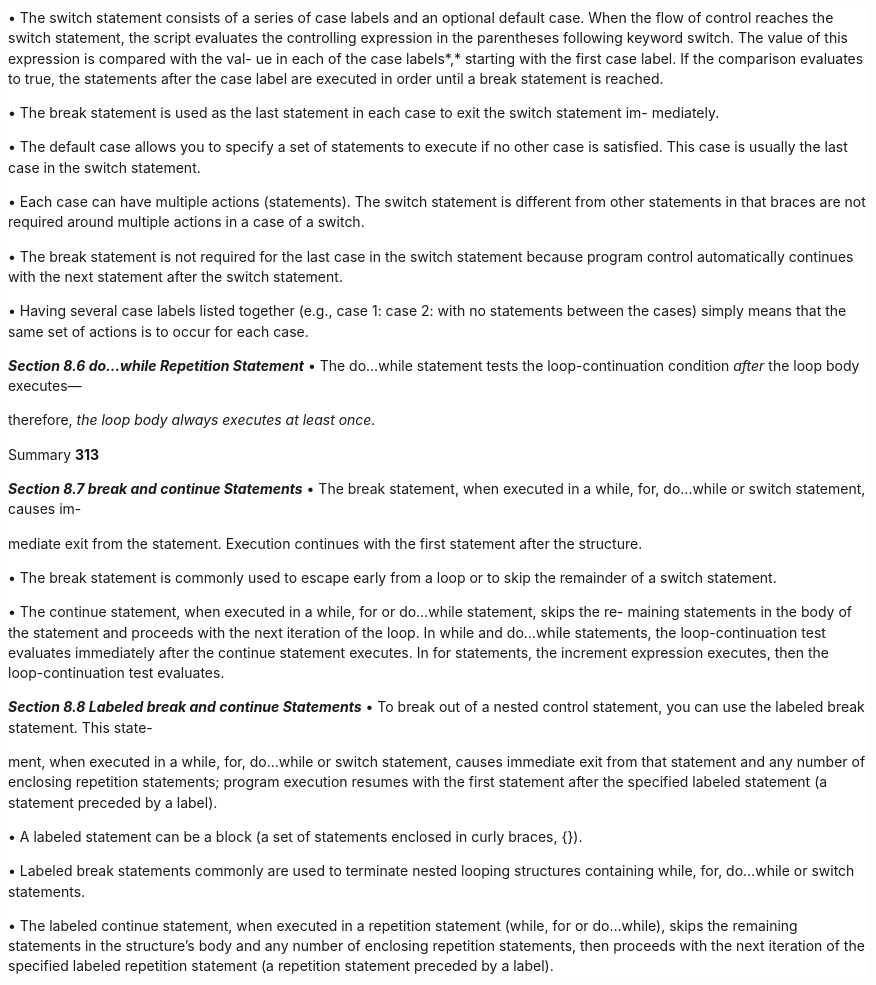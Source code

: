 • The switch statement consists of a series of case labels and an optional default case. When the flow of control reaches the switch statement, the script evaluates the controlling expression in the parentheses following keyword switch. The value of this expression is compared with the val- ue in each of the case labels*,* starting with the first case label. If the comparison evaluates to true, the statements after the case label are executed in order until a break statement is reached.

• The break statement is used as the last statement in each case to exit the switch statement im- mediately.

• The default case allows you to specify a set of statements to execute if no other case is satisfied. This case is usually the last case in the switch statement.

• Each case can have multiple actions (statements). The switch statement is different from other statements in that braces are not required around multiple actions in a case of a switch.

• The break statement is not required for the last case in the switch statement because program control automatically continues with the next statement after the switch statement.

• Having several case labels listed together (e.g., case 1: case 2: with no statements between the cases) simply means that the same set of actions is to occur for each case.

**_Section 8.6 do…while Repetition Statement_** • The do…while statement tests the loop-continuation condition _after_ the loop body executes—

therefore, _the loop body always executes at least once._

Summary **313**

**_Section 8.7 break and continue Statements_** • The break statement, when executed in a while, for, do…while or switch statement, causes im-

mediate exit from the statement. Execution continues with the first statement after the structure.

• The break statement is commonly used to escape early from a loop or to skip the remainder of a switch statement.

• The continue statement, when executed in a while, for or do…while statement, skips the re- maining statements in the body of the statement and proceeds with the next iteration of the loop. In while and do…while statements, the loop-continuation test evaluates immediately after the continue statement executes. In for statements, the increment expression executes, then the loop-continuation test evaluates.

**_Section 8.8 Labeled break and continue Statements_** • To break out of a nested control statement, you can use the labeled break statement. This state-

ment, when executed in a while, for, do…while or switch statement, causes immediate exit from that statement and any number of enclosing repetition statements; program execution resumes with the first statement after the specified labeled statement (a statement preceded by a label).

• A labeled statement can be a block (a set of statements enclosed in curly braces, {}).

• Labeled break statements commonly are used to terminate nested looping structures containing while, for, do…while or switch statements.

• The labeled continue statement, when executed in a repetition statement (while, for or do…while), skips the remaining statements in the structure’s body and any number of enclosing repetition statements, then proceeds with the next iteration of the specified labeled repetition statement (a repetition statement preceded by a label).
